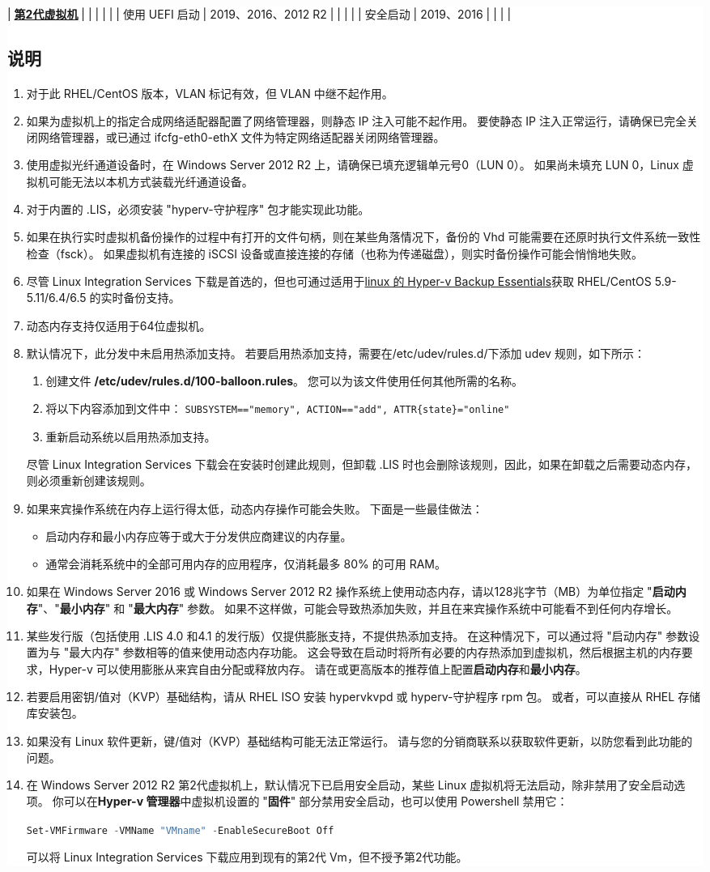 | **[第2代虚拟机](Feature-Descriptions-for-Linux-and-FreeBSD-virtual-machines-on-Hyper-V.md#generation-2-virtual-machines)** |                                    |                                                                     |                                                                     |                       |
|                                                               使用 UEFI 启动                                                                |        2019、2016、2012 R2         |                                                                     |                                                                     |                       |
|                                                                 安全启动                                                                  |             2019、2016             |                                                                     |                                                                     |                       |

## <a name="notes"></a>说明

1. 对于此 RHEL/CentOS 版本，VLAN 标记有效，但 VLAN 中继不起作用。

2. 如果为虚拟机上的指定合成网络适配器配置了网络管理器，则静态 IP 注入可能不起作用。 要使静态 IP 注入正常运行，请确保已完全关闭网络管理器，或已通过 ifcfg-eth0-ethX 文件为特定网络适配器关闭网络管理器。

3. 使用虚拟光纤通道设备时，在 Windows Server 2012 R2 上，请确保已填充逻辑单元号0（LUN 0）。 如果尚未填充 LUN 0，Linux 虚拟机可能无法以本机方式装载光纤通道设备。

4. 对于内置的 .LIS，必须安装 "hyperv-守护程序" 包才能实现此功能。

5. 如果在执行实时虚拟机备份操作的过程中有打开的文件句柄，则在某些角落情况下，备份的 Vhd 可能需要在还原时执行文件系统一致性检查（fsck）。 如果虚拟机有连接的 iSCSI 设备或直接连接的存储（也称为传递磁盘），则实时备份操作可能会悄悄地失败。

6. 尽管 Linux Integration Services 下载是首选的，但也可通过适用于[linux 的 Hyper-v Backup Essentials](https://github.com/LIS/backupessentials/tree/1.0)获取 RHEL/CentOS 5.9-5.11/6.4/6.5 的实时备份支持。

7. 动态内存支持仅适用于64位虚拟机。

8. 默认情况下，此分发中未启用热添加支持。 若要启用热添加支持，需要在/etc/udev/rules.d/下添加 udev 规则，如下所示：

   1. 创建文件 **/etc/udev/rules.d/100-balloon.rules**。 您可以为该文件使用任何其他所需的名称。

   2. 将以下内容添加到文件中： `SUBSYSTEM=="memory", ACTION=="add", ATTR{state}="online"`

   3. 重新启动系统以启用热添加支持。

   尽管 Linux Integration Services 下载会在安装时创建此规则，但卸载 .LIS 时也会删除该规则，因此，如果在卸载之后需要动态内存，则必须重新创建该规则。

9. 如果来宾操作系统在内存上运行得太低，动态内存操作可能会失败。 下面是一些最佳做法：

   * 启动内存和最小内存应等于或大于分发供应商建议的内存量。

   * 通常会消耗系统中的全部可用内存的应用程序，仅消耗最多 80% 的可用 RAM。

10. 如果在 Windows Server 2016 或 Windows Server 2012 R2 操作系统上使用动态内存，请以128兆字节（MB）为单位指定 "**启动内存**"、"**最小内存**" 和 "**最大内存**" 参数。 如果不这样做，可能会导致热添加失败，并且在来宾操作系统中可能看不到任何内存增长。

11. 某些发行版（包括使用 .LIS 4.0 和4.1 的发行版）仅提供膨胀支持，不提供热添加支持。 在这种情况下，可以通过将 "启动内存" 参数设置为与 "最大内存" 参数相等的值来使用动态内存功能。 这会导致在启动时将所有必要的内存热添加到虚拟机，然后根据主机的内存要求，Hyper-v 可以使用膨胀从来宾自由分配或释放内存。 请在或更高版本的推荐值上配置**启动内存**和**最小内存**。

12. 若要启用密钥/值对（KVP）基础结构，请从 RHEL ISO 安装 hypervkvpd 或 hyperv-守护程序 rpm 包。 或者，可以直接从 RHEL 存储库安装包。

13. 如果没有 Linux 软件更新，键/值对（KVP）基础结构可能无法正常运行。 请与您的分销商联系以获取软件更新，以防您看到此功能的问题。

14. 在 Windows Server 2012 R2 第2代虚拟机上，默认情况下已启用安全启动，某些 Linux 虚拟机将无法启动，除非禁用了安全启动选项。 你可以在**Hyper-v 管理器**中虚拟机设置的 "**固件**" 部分禁用安全启动，也可以使用 Powershell 禁用它：

    ```Powershell
    Set-VMFirmware -VMName "VMname" -EnableSecureBoot Off
    ```

    可以将 Linux Integration Services 下载应用到现有的第2代 Vm，但不授予第2代功能。
